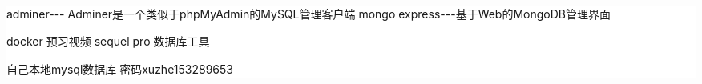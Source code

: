 adminer--- Adminer是一个类似于phpMyAdmin的MySQL管理客户端
mongo express---基于Web的MongoDB管理界面


docker 预习视频
sequel pro 数据库工具

自己本地mysql数据库 密码xuzhe153289653